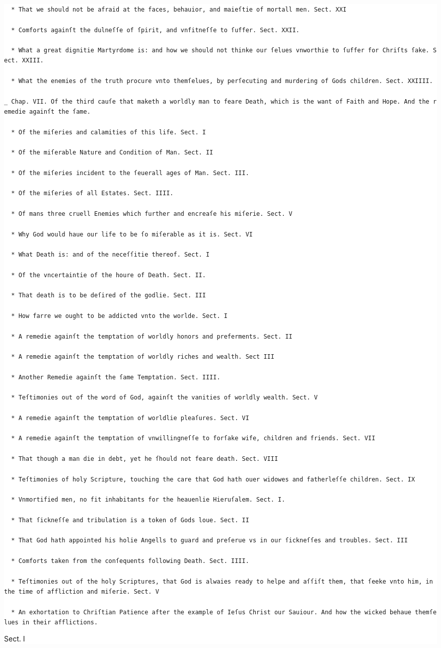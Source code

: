       * That we should not be afraid at the faces, behauior, and maieſtie of mortall men. Sect. XXI

      * Comforts againſt the dulneſſe of ſpirit, and vnfitneſſe to ſuffer. Sect. XXII.

      * What a great dignitie Martyrdome is: and how we should not thinke our ſelues vnworthie to ſuffer for Chriſts ſake. Sect. XXIII.

      * What the enemies of the truth procure vnto themſelues, by perſecuting and murdering of Gods children. Sect. XXIIII.

    _ Chap. VII. Of the third cauſe that maketh a worldly man to feare Death, which is the want of Faith and Hope. And the remedie againſt the ſame.

      * Of the miſeries and calamities of this life. Sect. I

      * Of the miſerable Nature and Condition of Man. Sect. II

      * Of the miſeries incident to the ſeuerall ages of Man. Sect. III.

      * Of the miſeries of all Estates. Sect. IIII.

      * Of mans three cruell Enemies which further and encreaſe his miſerie. Sect. V

      * Why God would haue our life to be ſo miſerable as it is. Sect. VI

      * What Death is: and of the neceſſitie thereof. Sect. I

      * Of the vncertaintie of the houre of Death. Sect. II.

      * That death is to be deſired of the godlie. Sect. III

      * How farre we ought to be addicted vnto the worlde. Sect. I

      * A remedie againſt the temptation of worldly honors and preferments. Sect. II

      * A remedie againſt the temptation of worldly riches and wealth. Sect III

      * Another Remedie againſt the ſame Temptation. Sect. IIII.

      * Teſtimonies out of the word of God, againſt the vanities of worldly wealth. Sect. V

      * A remedie againſt the temptation of worldlie pleaſures. Sect. VI

      * A remedie againſt the temptation of vnwillingneſſe to forſake wife, children and friends. Sect. VII

      * That though a man die in debt, yet he ſhould not feare death. Sect. VIII

      * Teſtimonies of holy Scripture, touching the care that God hath ouer widowes and fatherleſſe children. Sect. IX

      * Vnmortified men, no fit inhabitants for the heauenlie Hieruſalem. Sect. I.

      * That ſickneſſe and tribulation is a token of Gods loue. Sect. II

      * That God hath appointed his holie Angells to guard and preſerue vs in our ſickneſſes and troubles. Sect. III

      * Comforts taken from the conſequents following Death. Sect. IIII.

      * Teſtimonies out of the holy Scriptures, that God is alwaies ready to helpe and aſſiſt them, that ſeeke vnto him, in the time of affliction and miſerie. Sect. V

      * An exhortation to Chriſtian Patience after the example of Ieſus Christ our Sauiour. And how the wicked behaue themſelues in their afflictions.
Sect. I
